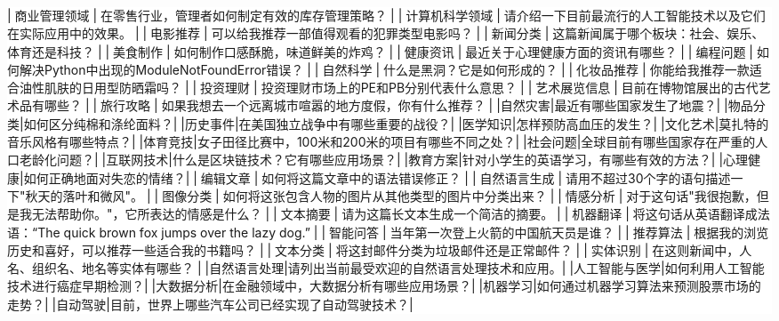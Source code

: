 | 商业管理领域                               | 在零售行业，管理者如何制定有效的库存管理策略？             |
| 计算机科学领域                             | 请介绍一下目前最流行的人工智能技术以及它们在实际应用中的效果。 |
| 电影推荐                   | 可以给我推荐一部值得观看的犯罪类型电影吗？                  |
| 新闻分类                   | 这篇新闻属于哪个板块：社会、娱乐、体育还是科技？            |
| 美食制作                   | 如何制作口感酥脆，味道鲜美的炸鸡？                          |
| 健康资讯                   | 最近关于心理健康方面的资讯有哪些？                          |
| 编程问题                   | 如何解决Python中出现的ModuleNotFoundError错误？             |
| 自然科学                   | 什么是黑洞？它是如何形成的？                                |
| 化妆品推荐                 | 你能给我推荐一款适合油性肌肤的日用型防晒霜吗？              |
| 投资理财                   | 投资理财市场上的PE和PB分别代表什么意思？                    |
| 艺术展览信息               | 目前在博物馆展出的古代艺术品有哪些？                        |
| 旅行攻略                   | 如果我想去一个远离城市喧嚣的地方度假，你有什么推荐？        |
|自然灾害|最近有哪些国家发生了地震？|
|物品分类|如何区分纯棉和涤纶面料？|
|历史事件|在美国独立战争中有哪些重要的战役？|
|医学知识|怎样预防高血压的发生？|
|文化艺术|莫扎特的音乐风格有哪些特点？|
|体育竞技|女子田径比赛中，100米和200米的项目有哪些不同之处？|
|社会问题|全球目前有哪些国家存在严重的人口老龄化问题？|
|互联网技术|什么是区块链技术？它有哪些应用场景？|
|教育方案|针对小学生的英语学习，有哪些有效的方法？|
|心理健康|如何正确地面对失恋的情绪？|
| 编辑文章                       | 如何将这篇文章中的语法错误修正？                                                                                                 |
| 自然语言生成                     | 请用不超过30个字的语句描述一下"秋天的落叶和微风"。                                                                                           |
| 图像分类                       | 如何将这张包含人物的图片从其他类型的图片中分类出来？                                                                                             |
| 情感分析                       | 对于这句话"我很抱歉，但是我无法帮助你。"，它所表达的情感是什么？                                                                                      |
| 文本摘要                       | 请为这篇长文本生成一个简洁的摘要。                                                                                                |
| 机器翻译                       | 将这句话从英语翻译成法语：“The quick brown fox jumps over the lazy dog.”                                                  |
| 智能问答                       | 当年第一次登上火箭的中国航天员是谁？                                                                                                 |
| 推荐算法                       | 根据我的浏览历史和喜好，可以推荐一些适合我的书籍吗？                                                                                             |
| 文本分类                       | 将这封邮件分类为垃圾邮件还是正常邮件？                                                                                              |
| 实体识别                       | 在这则新闻中，人名、组织名、地名等实体有哪些？                                                                                          |
|自然语言处理|请列出当前最受欢迎的自然语言处理技术和应用。|
|人工智能与医学|如何利用人工智能技术进行癌症早期检测？|
|大数据分析|在金融领域中，大数据分析有哪些应用场景？|
|机器学习|如何通过机器学习算法来预测股票市场的走势？|
|自动驾驶|目前，世界上哪些汽车公司已经实现了自动驾驶技术？|